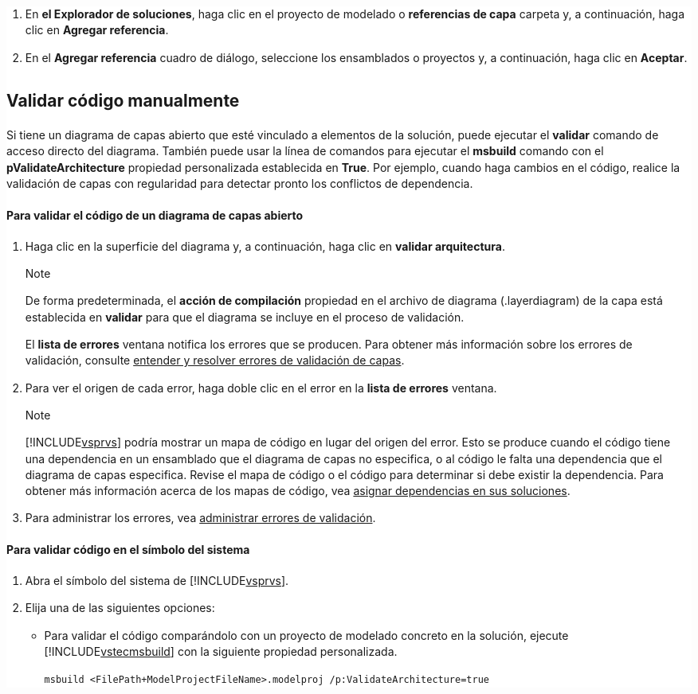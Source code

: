 1.  En **el Explorador de soluciones**, haga clic en el proyecto de modelado o **referencias de capa** carpeta y, a continuación, haga clic en **Agregar referencia**.  
  
2.  En el **Agregar referencia** cuadro de diálogo, seleccione los ensamblados o proyectos y, a continuación, haga clic en **Aceptar**.  
  
##  <a name="ValidateManually"></a> Validar código manualmente  
 Si tiene un diagrama de capas abierto que esté vinculado a elementos de la solución, puede ejecutar el **validar** comando de acceso directo del diagrama. También puede usar la línea de comandos para ejecutar el **msbuild** comando con el **pValidateArchitecture** propiedad personalizada establecida en **True**. Por ejemplo, cuando haga cambios en el código, realice la validación de capas con regularidad para detectar pronto los conflictos de dependencia.  
  
#### <a name="to-validate-code-from-an-open-layer-diagram"></a>Para validar el código de un diagrama de capas abierto  
  
1.  Haga clic en la superficie del diagrama y, a continuación, haga clic en **validar arquitectura**.  
  
    > [!NOTE]
    >  De forma predeterminada, el **acción de compilación** propiedad en el archivo de diagrama (.layerdiagram) de la capa está establecida en **validar** para que el diagrama se incluye en el proceso de validación.  
  
     El **lista de errores** ventana notifica los errores que se producen. Para obtener más información sobre los errores de validación, consulte [entender y resolver errores de validación de capas](#UnderstandingValidationErrors).  
  
2.  Para ver el origen de cada error, haga doble clic en el error en la **lista de errores** ventana.  
  
    > [!NOTE]
    >  [!INCLUDE[vsprvs](../includes/vsprvs-md.md)] podría mostrar un mapa de código en lugar del origen del error. Esto se produce cuando el código tiene una dependencia en un ensamblado que el diagrama de capas no especifica, o al código le falta una dependencia que el diagrama de capas especifica. Revise el mapa de código o el código para determinar si debe existir la dependencia. Para obtener más información acerca de los mapas de código, vea [asignar dependencias en sus soluciones](../modeling/map-dependencies-across-your-solutions.md).  
  
3.  Para administrar los errores, vea [administrar errores de validación](#ManageErrors).  
  
#### <a name="to-validate-code-at-the-command-prompt"></a>Para validar código en el símbolo del sistema  
  
1.  Abra el símbolo del sistema de [!INCLUDE[vsprvs](../includes/vsprvs-md.md)].  
  
2.  Elija una de las siguientes opciones:  
  
    -   Para validar el código comparándolo con un proyecto de modelado concreto en la solución, ejecute [!INCLUDE[vstecmsbuild](../includes/vstecmsbuild-md.md)] con la siguiente propiedad personalizada.  
  
        ```  
        msbuild <FilePath+ModelProjectFileName>.modelproj /p:ValidateArchitecture=true  
        ```  
  